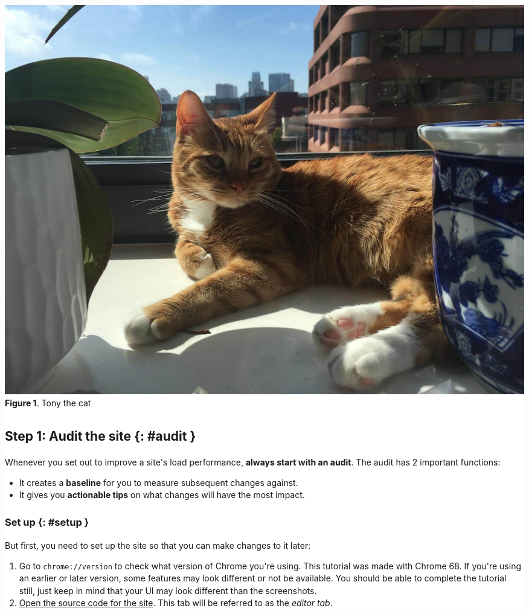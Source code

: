   <img src="imgs/tony.jpg" alt="Tony the cat."/>
  <figcaption>
    <b>Figure 1</b>. Tony the cat
  </figcaption>
</figure>

## Step 1: Audit the site {: #audit }

Whenever you set out to improve a site's load performance, **always start with an audit**. The audit has 2 important functions:

* It creates a **baseline** for you to measure subsequent changes against.
* It gives you **actionable tips** on what changes will have the most impact.

### Set up {: #setup }

But first, you need to set up the site so that you can make changes to it later:

1. Go to `chrome://version` to check what version of Chrome you're using. This tutorial was made with Chrome 68. If you're using an earlier or later version, some features may look different or not be available. You should be able to complete the tutorial still, just keep in mind that your UI may look different than the screenshots.
2. <a class="external gc-analytics-event" href="https://glitch.com/edit/#!/tony" target="_blank"
rel="noopener" data-category="CTA" data-label="{% dynamic print request.path %}">Open the source code for the site</a>. This tab will be referred to as the *editor tab*.
    
